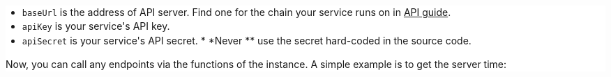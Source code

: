 - `baseUrl`
  is
  the
  address
  of
  API
  server.
  Find
  one
  for
  the
  chain
  your
  service
  runs
  on
  in [API guide](https://docs-blockchain.line.biz/api-guide/).
- `apiKey`
  is
  your
  service's
  API
  key.
- `apiSecret`
  is
  your
  service's
  API
  secret.
  *
  *Never
  **
  use
  the
  secret
  hard-coded
  in
  the
  source
  code.

Now,
you
can
call
any
endpoints
via
the
functions
of
the
instance.
A
simple
example
is
to
get
the
server
time:
